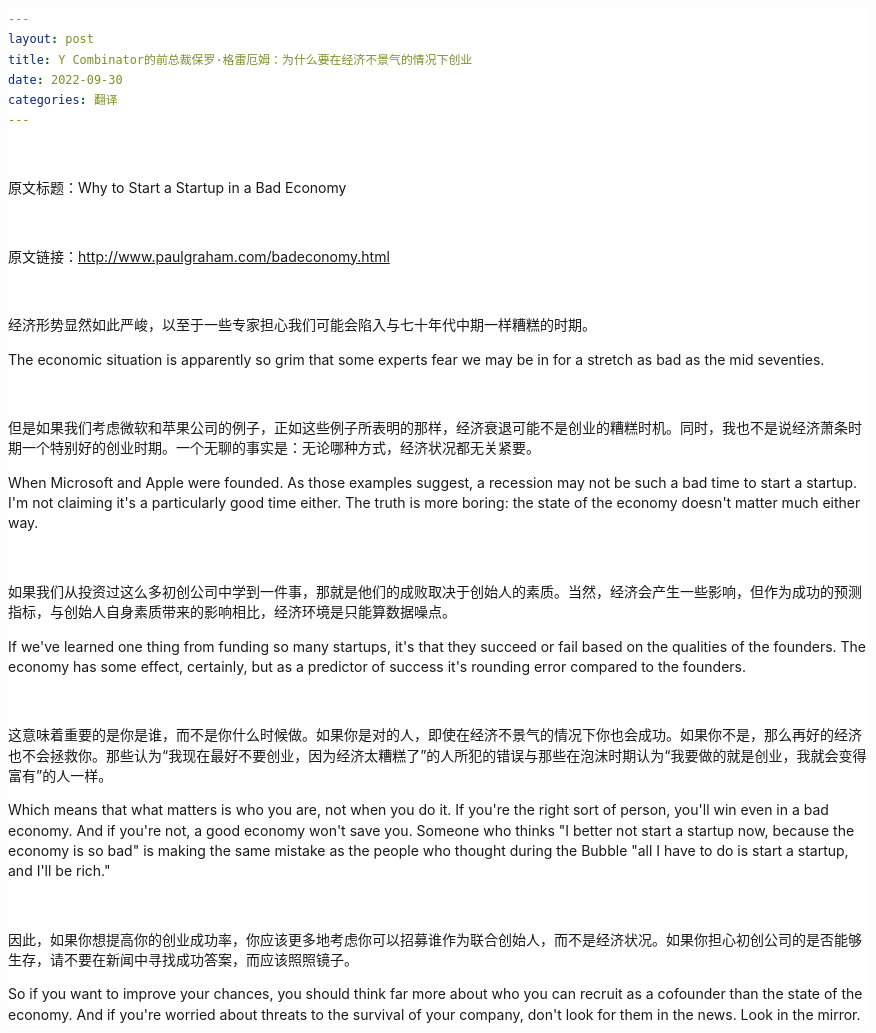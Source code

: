 ```yaml
---
layout: post
title: Y Combinator的前总裁保罗·格雷厄姆：为什么要在经济不景气的情况下创业
date: 2022-09-30
categories: 翻译
---
```


<br>

<p class="small">

原文标题：Why to Start a Startup in a Bad Economy

<br>

原文链接：http://www.paulgraham.com/badeconomy.html

</p>

<br>

经济形势显然如此严峻，以至于一些专家担心我们可能会陷入与七十年代中期一样糟糕的时期。

The economic situation is apparently so grim that some experts fear we may be in for a stretch as bad as the mid seventies.

<br>

但是如果我们考虑微软和苹果公司的例子，正如这些例子所表明的那样，经济衰退可能不是创业的糟糕时机。同时，我也不是说经济萧条时期一个特别好的创业时期。一个无聊的事实是：无论哪种方式，经济状况都无关紧要。

When Microsoft and Apple were founded. As those examples suggest, a recession may not be such a bad time to start a startup. I'm not claiming it's a particularly good time either. The truth is more boring: the state of the economy doesn't matter much either way.

<br>

如果我们从投资过这么多初创公司中学到一件事，那就是他们的成败取决于创始人的素质。当然，经济会产生一些影响，但作为成功的预测指标，与创始人自身素质带来的影响相比，经济环境是只能算数据噪点。

If we've learned one thing from funding so many startups, it's that they succeed or fail based on the qualities of the founders. The economy has some effect, certainly, but as a predictor of success it's rounding error compared to the founders.

<br>

这意味着重要的是你是谁，而不是你什么时候做。如果你是对的人，即使在经济不景气的情况下你也会成功。如果你不是，那么再好的经济也不会拯救你。那些认为“我现在最好不要创业，因为经济太糟糕了”的人所犯的错误与那些在泡沫时期认为“我要做的就是创业，我就会变得富有”的人一样。  

Which means that what matters is who you are, not when you do it. If you're the right sort of person, you'll win even in a bad economy. And if you're not, a good economy won't save you. Someone who thinks "I better not start a startup now, because the economy is so bad" is making the same mistake as the people who thought during the Bubble "all I have to do is start a startup, and I'll be rich."

<br>

因此，如果你想提高你的创业成功率，你应该更多地考虑你可以招募谁作为联合创始人，而不是经济状况。如果你担心初创公司的是否能够生存，请不要在新闻中寻找成功答案，而应该照照镜子。

So if you want to improve your chances, you should think far more about who you can recruit as a cofounder than the state of the economy. And if you're worried about threats to the survival of your company, don't look for them in the news. Look in the mirror.
